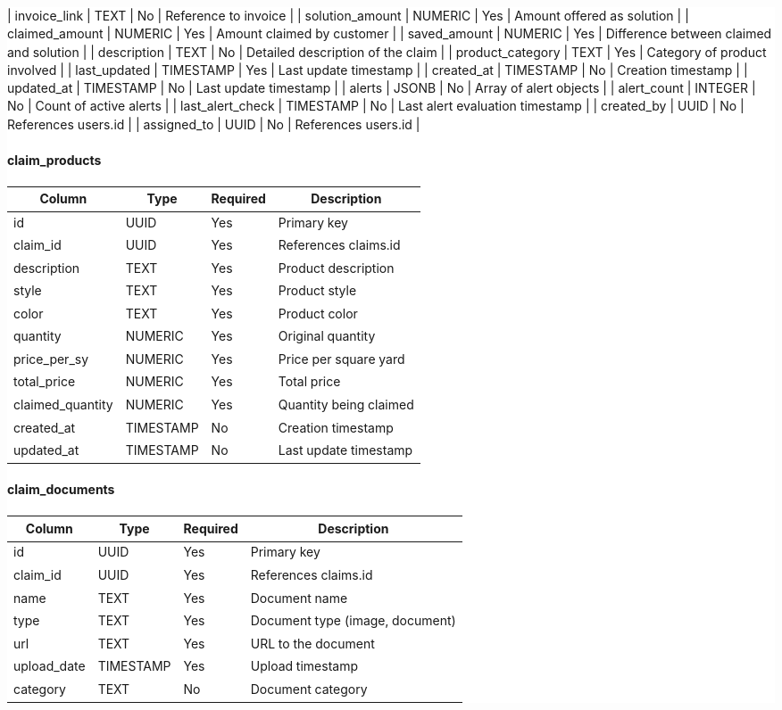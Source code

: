 | invoice_link | TEXT | No | Reference to invoice |
| solution_amount | NUMERIC | Yes | Amount offered as solution |
| claimed_amount | NUMERIC | Yes | Amount claimed by customer |
| saved_amount | NUMERIC | Yes | Difference between claimed and solution |
| description | TEXT | No | Detailed description of the claim |
| product_category | TEXT | Yes | Category of product involved |
| last_updated | TIMESTAMP | Yes | Last update timestamp |
| created_at | TIMESTAMP | No | Creation timestamp |
| updated_at | TIMESTAMP | No | Last update timestamp |
| alerts | JSONB | No | Array of alert objects |
| alert_count | INTEGER | No | Count of active alerts |
| last_alert_check | TIMESTAMP | No | Last alert evaluation timestamp |
| created_by | UUID | No | References users.id |
| assigned_to | UUID | No | References users.id |

#### claim_products

| Column | Type | Required | Description |
|--------|------|----------|-------------|
| id | UUID | Yes | Primary key |
| claim_id | UUID | Yes | References claims.id |
| description | TEXT | Yes | Product description |
| style | TEXT | Yes | Product style |
| color | TEXT | Yes | Product color |
| quantity | NUMERIC | Yes | Original quantity |
| price_per_sy | NUMERIC | Yes | Price per square yard |
| total_price | NUMERIC | Yes | Total price |
| claimed_quantity | NUMERIC | Yes | Quantity being claimed |
| created_at | TIMESTAMP | No | Creation timestamp |
| updated_at | TIMESTAMP | No | Last update timestamp |

#### claim_documents

| Column | Type | Required | Description |
|--------|------|----------|-------------|
| id | UUID | Yes | Primary key |
| claim_id | UUID | Yes | References claims.id |
| name | TEXT | Yes | Document name |
| type | TEXT | Yes | Document type (image, document) |
| url | TEXT | Yes | URL to the document |
| upload_date | TIMESTAMP | Yes | Upload timestamp |
| category | TEXT | No | Document category |